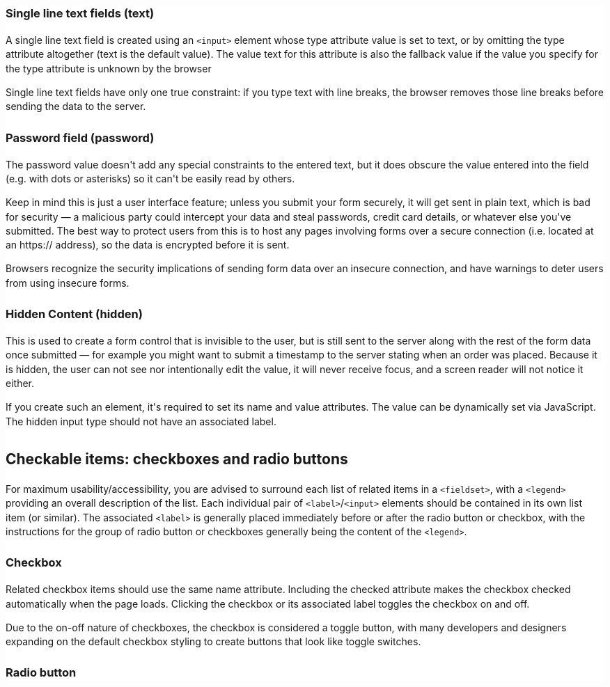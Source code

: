 ### Single line text fields (text)

A single line text field is created using an `<input>` element whose type attribute value is set to text, or by omitting the type attribute altogether (text is the default value). The value text for this attribute is also the fallback value if the value you specify for the type attribute is unknown by the browser

Single line text fields have only one true constraint: if you type text with line breaks, the browser removes those line breaks before sending the data to the server.

### Password field (password)

The password value doesn't add any special constraints to the entered text, but it does obscure the value entered into the field (e.g. with dots or asterisks) so it can't be easily read by others.

Keep in mind this is just a user interface feature; unless you submit your form securely, it will get sent in plain text, which is bad for security — a malicious party could intercept your data and steal passwords, credit card details, or whatever else you've submitted. The best way to protect users from this is to host any pages involving forms over a secure connection (i.e. located at an https:// address), so the data is encrypted before it is sent.

Browsers recognize the security implications of sending form data over an insecure connection, and have warnings to deter users from using insecure forms.

### Hidden Content (hidden)

This is used to create a form control that is invisible to the user, but is still sent to the server along with the rest of the form data once submitted — for example you might want to submit a timestamp to the server stating when an order was placed. Because it is hidden, the user can not see nor intentionally edit the value, it will never receive focus, and a screen reader will not notice it either.

If you create such an element, it's required to set its name and value attributes. The value can be dynamically set via JavaScript. The hidden input type should not have an associated label.

## Checkable items: checkboxes and radio buttons

For maximum usability/accessibility, you are advised to surround each list of related items in a `<fieldset>`, with a `<legend>` providing an overall description of the list. Each individual pair of `<label>`/`<input>` elements should be contained in its own list item (or similar). The associated `<label>` is generally placed immediately before or after the radio button or checkbox, with the instructions for the group of radio button or checkboxes generally being the content of the `<legend>`.

### Checkbox

Related checkbox items should use the same name attribute. Including the checked attribute makes the checkbox checked automatically when the page loads. Clicking the checkbox or its associated label toggles the checkbox on and off.

Due to the on-off nature of checkboxes, the checkbox is considered a toggle button, with many developers and designers expanding on the default checkbox styling to create buttons that look like toggle switches.

### Radio button
